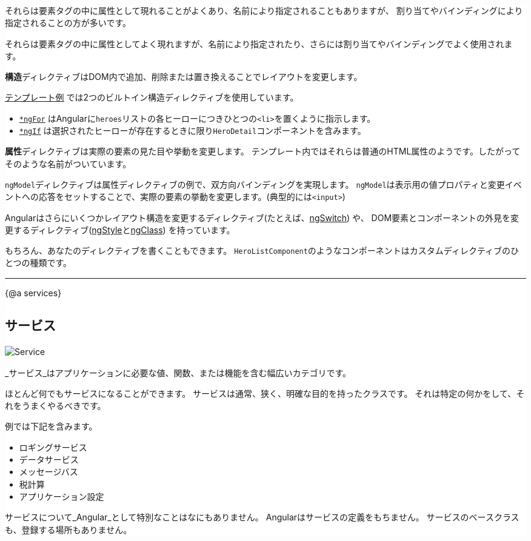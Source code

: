 それらは要素タグの中に属性として現れることがよくあり、名前により指定されることもありますが、
割り当てやバインディングにより指定されることの方が多いです。

それらは要素タグの中に属性としてよく現れますが、名前により指定されたり、さらには割り当てやバインディングでよく使用されます。

**構造**ディレクティブはDOM内で追加、削除または置き換えることでレイアウトを変更します。

[テンプレート例](guide/architecture#templates) では2つのビルトイン構造ディレクティブを使用しています。

<code-example path="architecture/src/app/hero-list.component.1.html" linenums="false" title="src/app/hero-list.component.html (structural)" region="structural"></code-example>

* [`*ngFor`](guide/displaying-data#ngFor) はAngularに`heroes`リストの各ヒーローにつきひとつの`<li>`を置くように指示します。
* [`*ngIf`](guide/displaying-data#ngIf) は選択されたヒーローが存在するときに限り`HeroDetail`コンポーネントを含みます。

**属性**ディレクティブは実際の要素の見た目や挙動を変更します。
テンプレート内ではそれらは普通のHTML属性のようです。したがってそのような名前がついています。

`ngModel`ディレクティブは属性ディレクティブの例で、双方向バインディングを実現します。
`ngModel`は表示用の値プロパティと変更イベントへの応答をセットすることで、実際の要素の挙動を変更します。(典型的には`<input>`)

<code-example path="architecture/src/app/hero-detail.component.html" linenums="false" title="src/app/hero-detail.component.html (ngModel)" region="ngModel"></code-example>

Angularはさらにいくつかレイアウト構造を変更するディレクティブ(たとえば、[ngSwitch](guide/template-syntax#ngSwitch)) や、
DOM要素とコンポーネントの外見を変更するディレクティブ([ngStyle](guide/template-syntax#ngStyle)と[ngClass](guide/template-syntax#ngClass))
を持っています。

もちろん、あなたのディレクティブを書くこともできます。
`HeroListComponent`のようなコンポーネントはカスタムディレクティブのひとつの種類です。



<hr/>

{@a services}
## サービス

<img src="generated/images/guide/architecture/service.png" alt="Service" class="left">

_サービス_はアプリケーションに必要な値、関数、または機能を含む幅広いカテゴリです。

ほとんど何でもサービスになることができます。
サービスは通常、狭く、明確な目的を持ったクラスです。
それは特定の何かをして、それをうまくやるべきです。
<br class="clear">

例では下記を含みます。

* ロギングサービス
* データサービス
* メッセージバス
* 税計算
* アプリケーション設定

サービスについて_Angular_として特別なことはなにもありません。
Angularはサービスの定義をもちません。
サービスのベースクラスも、登録する場所もありません。
